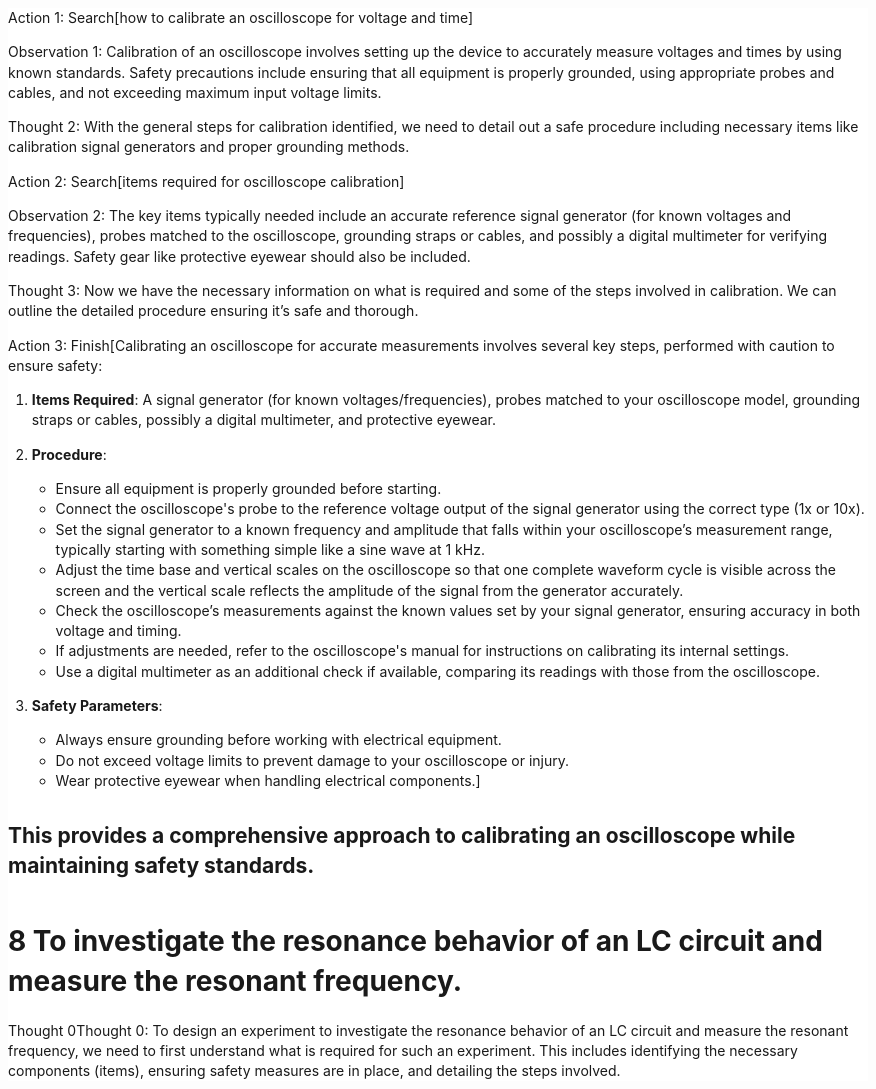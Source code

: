 Action 1: Search[how to calibrate an oscilloscope for voltage and time]

Observation 1: Calibration of an oscilloscope involves setting up the device to accurately measure voltages and times by using known standards. Safety precautions include ensuring that all equipment is properly grounded, using appropriate probes and cables, and not exceeding maximum input voltage limits.

Thought 2: With the general steps for calibration identified, we need to detail out a safe procedure including necessary items like calibration signal generators and proper grounding methods.

Action 2: Search[items required for oscilloscope calibration]

Observation 2: The key items typically needed include an accurate reference signal generator (for known voltages and frequencies), probes matched to the oscilloscope, grounding straps or cables, and possibly a digital multimeter for verifying readings. Safety gear like protective eyewear should also be included.

Thought 3: Now we have the necessary information on what is required and some of the steps involved in calibration. We can outline the detailed procedure ensuring it’s safe and thorough.

Action 3: Finish[Calibrating an oscilloscope for accurate measurements involves several key steps, performed with caution to ensure safety:

1. **Items Required**: A signal generator (for known voltages/frequencies), probes matched to your oscilloscope model, grounding straps or cables, possibly a digital multimeter, and protective eyewear.

2. **Procedure**:
   - Ensure all equipment is properly grounded before starting.
   - Connect the oscilloscope's probe to the reference voltage output of the signal generator using the correct type (1x or 10x).
   - Set the signal generator to a known frequency and amplitude that falls within your oscilloscope’s measurement range, typically starting with something simple like a sine wave at 1 kHz.
   - Adjust the time base and vertical scales on the oscilloscope so that one complete waveform cycle is visible across the screen and the vertical scale reflects the amplitude of the signal from the generator accurately.
   - Check the oscilloscope’s measurements against the known values set by your signal generator, ensuring accuracy in both voltage and timing.
   - If adjustments are needed, refer to the oscilloscope's manual for instructions on calibrating its internal settings.
   - Use a digital multimeter as an additional check if available, comparing its readings with those from the oscilloscope.

3. **Safety Parameters**:
   - Always ensure grounding before working with electrical equipment.
   - Do not exceed voltage limits to prevent damage to your oscilloscope or injury.
   - Wear protective eyewear when handling electrical components.]

This provides a comprehensive approach to calibrating an oscilloscope while maintaining safety standards.
---
# 8 To investigate the resonance behavior of an LC circuit and measure the resonant frequency.
Thought 0Thought 0: To design an experiment to investigate the resonance behavior of an LC circuit and measure the resonant frequency, we need to first understand what is required for such an experiment. This includes identifying the necessary components (items), ensuring safety measures are in place, and detailing the steps involved.
